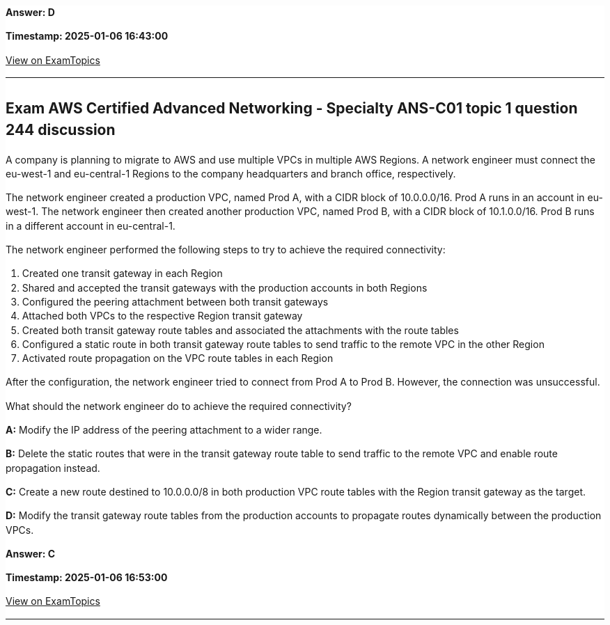 

**Answer: D**

**Timestamp: 2025-01-06 16:43:00**

[View on ExamTopics](https://www.examtopics.com/discussions/amazon/view/153969-exam-aws-certified-advanced-networking-specialty-ans-c01/)

----------------------------------------

## Exam AWS Certified Advanced Networking - Specialty ANS-C01 topic 1 question 244 discussion

A company is planning to migrate to AWS and use multiple VPCs in multiple AWS Regions. A network engineer must connect the eu-west-1 and eu-central-1 Regions to the company headquarters and branch office, respectively.

The network engineer created a production VPC, named Prod A, with a CIDR block of 10.0.0.0/16. Prod A runs in an account in eu-west-1. The network engineer then created another production VPC, named Prod B, with a CIDR block of 10.1.0.0/16. Prod В runs in a different account in eu-central-1.

The network engineer performed the following steps to try to achieve the required connectivity:
1. Created one transit gateway in each Region
2. Shared and accepted the transit gateways with the production accounts in both Regions
3. Configured the peering attachment between both transit gateways
4. Attached both VPCs to the respective Region transit gateway
5. Created both transit gateway route tables and associated the attachments with the route tables
6. Configured a static route in both transit gateway route tables to send traffic to the remote VPC in the other Region
7. Activated route propagation on the VPC route tables in each Region

After the configuration, the network engineer tried to connect from Prod A to Prod B. However, the connection was unsuccessful.

What should the network engineer do to achieve the required connectivity?

**A:** Modify the IP address of the peering attachment to a wider range.

**B:** Delete the static routes that were in the transit gateway route table to send traffic to the remote VPC and enable route propagation instead.

**C:** Create a new route destined to 10.0.0.0/8 in both production VPC route tables with the Region transit gateway as the target.

**D:** Modify the transit gateway route tables from the production accounts to propagate routes dynamically between the production VPCs.



**Answer: C**

**Timestamp: 2025-01-06 16:53:00**

[View on ExamTopics](https://www.examtopics.com/discussions/amazon/view/153976-exam-aws-certified-advanced-networking-specialty-ans-c01/)

----------------------------------------
